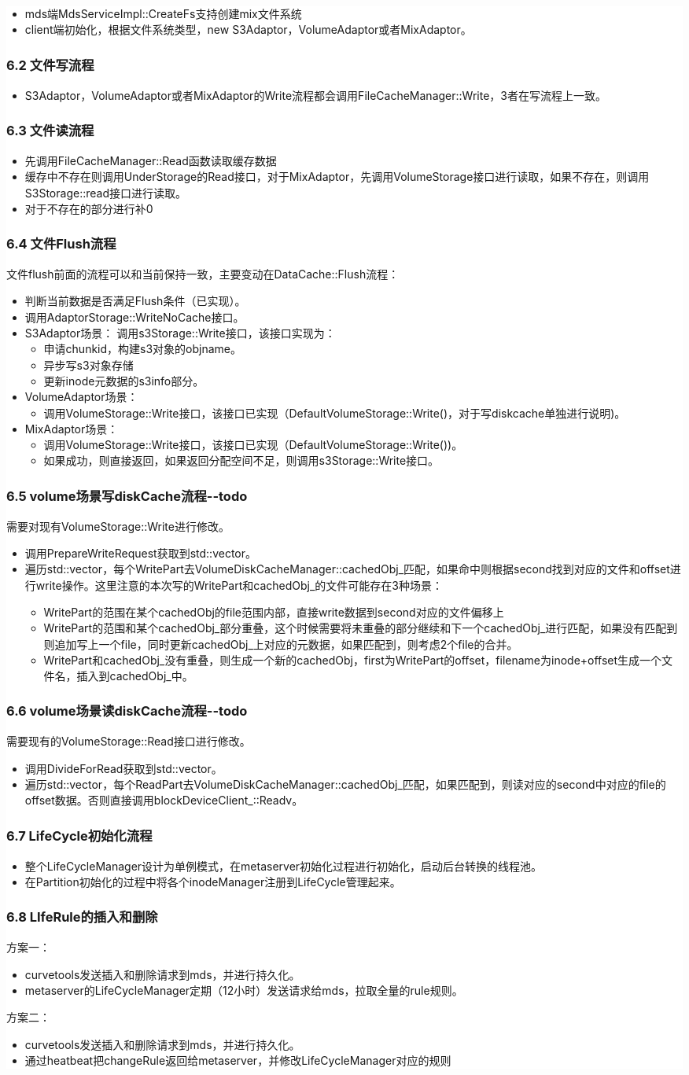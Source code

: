 - mds端MdsServiceImpl::CreateFs支持创建mix文件系统
- client端初始化，根据文件系统类型，new S3Adaptor，VolumeAdaptor或者MixAdaptor。
### 6.2 文件写流程
- S3Adaptor，VolumeAdaptor或者MixAdaptor的Write流程都会调用FileCacheManager::Write，3者在写流程上一致。
### 6.3 文件读流程
- 先调用FileCacheManager::Read函数读取缓存数据
- 缓存中不存在则调用UnderStorage的Read接口，对于MixAdaptor，先调用VolumeStorage接口进行读取，如果不存在，则调用S3Storage::read接口进行读取。
- 对于不存在的部分进行补0
### 6.4 文件Flush流程
文件flush前面的流程可以和当前保持一致，主要变动在DataCache::Flush流程：
- 判断当前数据是否满足Flush条件（已实现）。
- 调用AdaptorStorage::WriteNoCache接口。
- S3Adaptor场景：
    调用s3Storage::Write接口，该接口实现为：
    - 申请chunkid，构建s3对象的objname。
    - 异步写s3对象存储
    - 更新inode元数据的s3info部分。
- VolumeAdaptor场景：
    - 调用VolumeStorage::Write接口，该接口已实现（DefaultVolumeStorage::Write()，对于写diskcache单独进行说明)。
- MixAdaptor场景：
    - 调用VolumeStorage::Write接口，该接口已实现（DefaultVolumeStorage::Write())。
    - 如果成功，则直接返回，如果返回分配空间不足，则调用s3Storage::Write接口。
### 6.5 volume场景写diskCache流程--todo
需要对现有VolumeStorage::Write进行修改。
- 调用PrepareWriteRequest获取到std::vector<WritePart>。
- 遍历std::vector<WritePart>，每个WritePart去VolumeDiskCacheManager::cachedObj_匹配，如果命中则根据second找到对应的文件和offset进行write操作。这里注意的本次写的WritePart和cachedObj_的文件可能存在3种场景：
    - WritePart的范围在某个cachedObj的file范围内部，直接write数据到second对应的文件偏移上
    - WritePart的范围和某个cachedObj_部分重叠，这个时候需要将未重叠的部分继续和下一个cachedObj_进行匹配，如果没有匹配到则追加写上一个file，同时更新cachedObj_上对应的元数据，如果匹配到，则考虑2个file的合并。
    - WritePart和cachedObj_没有重叠，则生成一个新的cachedObj，first为WritePart的offset，filename为inode+offset生成一个文件名，插入到cachedObj_中。
### 6.6 volume场景读diskCache流程--todo
需要现有的VolumeStorage::Read接口进行修改。
- 调用DivideForRead获取到std::vector<ReadPart>。
- 遍历std::vector<ReadPart>，每个ReadPart去VolumeDiskCacheManager::cachedObj_匹配，如果匹配到，则读对应的second中对应的file的offset数据。否则直接调用blockDeviceClient_::Readv。
### 6.7 LifeCycle初始化流程
- 整个LifeCycleManager设计为单例模式，在metaserver初始化过程进行初始化，启动后台转换的线程池。
- 在Partition初始化的过程中将各个inodeManager注册到LifeCycle管理起来。
### 6.8 LIfeRule的插入和删除

方案一：
- curvetools发送插入和删除请求到mds，并进行持久化。
- metaserver的LifeCycleManager定期（12小时）发送请求给mds，拉取全量的rule规则。

方案二：
- curvetools发送插入和删除请求到mds，并进行持久化。
- 通过heatbeat把changeRule返回给metaserver，并修改LifeCycleManager对应的规则
